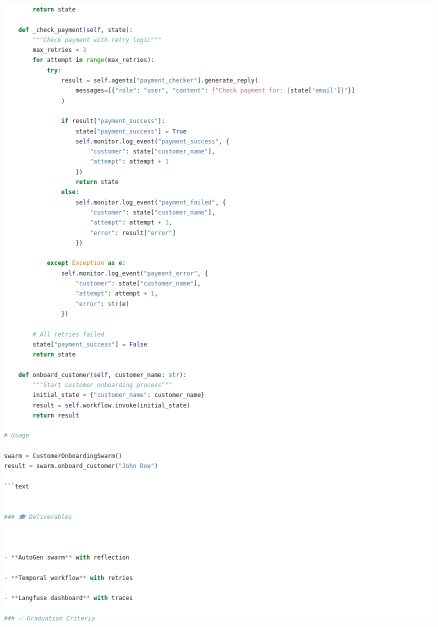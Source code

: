 ```python
        return state

    def _check_payment(self, state):
        """Check payment with retry logic"""
        max_retries = 3
        for attempt in range(max_retries):
            try:
                result = self.agents["payment_checker"].generate_reply(
                    messages=[{"role": "user", "content": f"Check payment for: {state['email']}"}]
                )

                if result["payment_success"]:
                    state["payment_success"] = True
                    self.monitor.log_event("payment_success", {
                        "customer": state["customer_name"],
                        "attempt": attempt + 1
                    })
                    return state
                else:
                    self.monitor.log_event("payment_failed", {
                        "customer": state["customer_name"],
                        "attempt": attempt + 1,
                        "error": result["error"]
                    })

            except Exception as e:
                self.monitor.log_event("payment_error", {
                    "customer": state["customer_name"],
                    "attempt": attempt + 1,
                    "error": str(e)
                })

        # All retries failed
        state["payment_success"] = False
        return state

    def onboard_customer(self, customer_name: str):
        """Start customer onboarding process"""
        initial_state = {"customer_name": customer_name}
        result = self.workflow.invoke(initial_state)
        return result

# Usage

swarm = CustomerOnboardingSwarm()
result = swarm.onboard_customer("John Doe")

```text


### 🎓 Deliverables



- **AutoGen swarm** with reflection

- **Temporal workflow** with retries

- **Langfuse dashboard** with traces

### ✅ Graduation Criteria


```